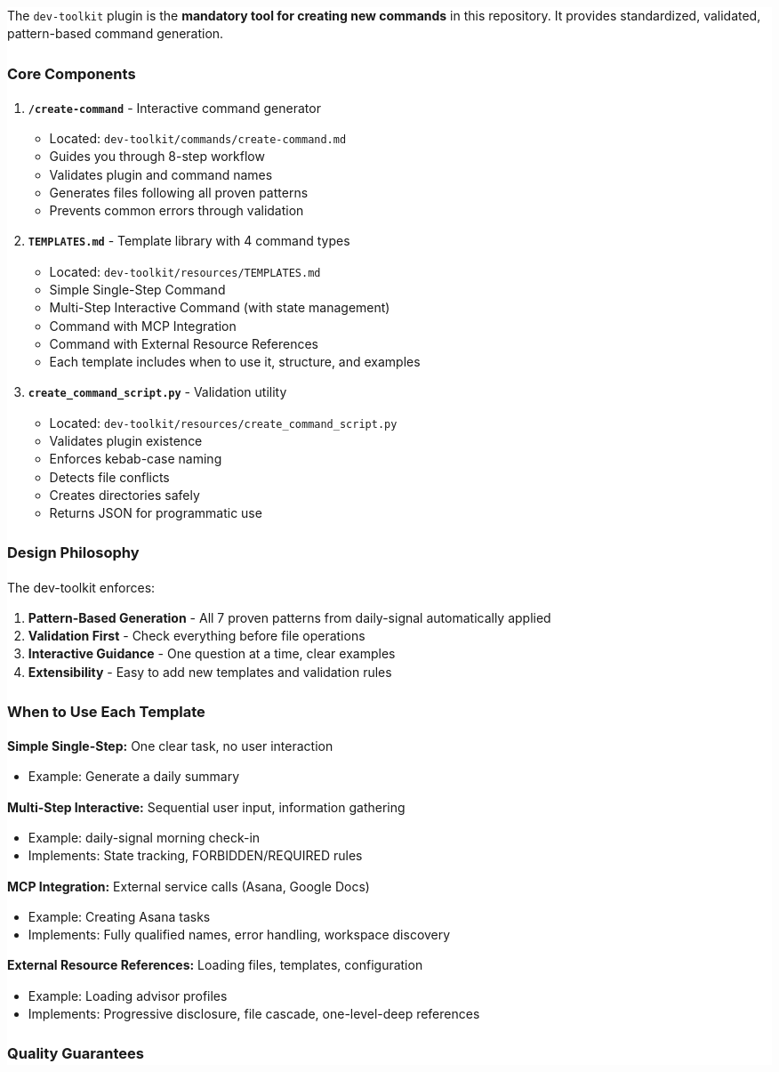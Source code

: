 The `dev-toolkit` plugin is the **mandatory tool for creating new commands** in this repository. It provides standardized, validated, pattern-based command generation.

### Core Components

1. **`/create-command`** - Interactive command generator
   - Located: `dev-toolkit/commands/create-command.md`
   - Guides you through 8-step workflow
   - Validates plugin and command names
   - Generates files following all proven patterns
   - Prevents common errors through validation

2. **`TEMPLATES.md`** - Template library with 4 command types
   - Located: `dev-toolkit/resources/TEMPLATES.md`
   - Simple Single-Step Command
   - Multi-Step Interactive Command (with state management)
   - Command with MCP Integration
   - Command with External Resource References
   - Each template includes when to use it, structure, and examples

3. **`create_command_script.py`** - Validation utility
   - Located: `dev-toolkit/resources/create_command_script.py`
   - Validates plugin existence
   - Enforces kebab-case naming
   - Detects file conflicts
   - Creates directories safely
   - Returns JSON for programmatic use

### Design Philosophy

The dev-toolkit enforces:
1. **Pattern-Based Generation** - All 7 proven patterns from daily-signal automatically applied
2. **Validation First** - Check everything before file operations
3. **Interactive Guidance** - One question at a time, clear examples
4. **Extensibility** - Easy to add new templates and validation rules

### When to Use Each Template

**Simple Single-Step:** One clear task, no user interaction
- Example: Generate a daily summary

**Multi-Step Interactive:** Sequential user input, information gathering
- Example: daily-signal morning check-in
- Implements: State tracking, FORBIDDEN/REQUIRED rules

**MCP Integration:** External service calls (Asana, Google Docs)
- Example: Creating Asana tasks
- Implements: Fully qualified names, error handling, workspace discovery

**External Resource References:** Loading files, templates, configuration
- Example: Loading advisor profiles
- Implements: Progressive disclosure, file cascade, one-level-deep references

### Quality Guarantees

